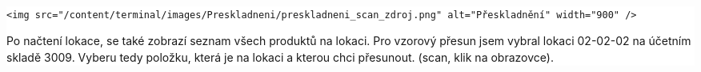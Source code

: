     <img src="/content/terminal/images/Preskladneni/preskladneni_scan_zdroj.png" alt="Přeskladnění" width="900" />
</a>

Po načtení lokace, se také zobrazí seznam všech produktů na lokaci. Pro vzorový přesun jsem vybral lokaci 02-02-02 na účetním skladě 3009. Vyberu tedy položku, která je na lokaci a kterou chci přesunout. (scan, klik na obrazovce).


<a href="#" data-bs-toggle="modal" data-bs-target="#imageModal" onclick="showImage('/content/images/doklady/doklady-prijemky.png')">